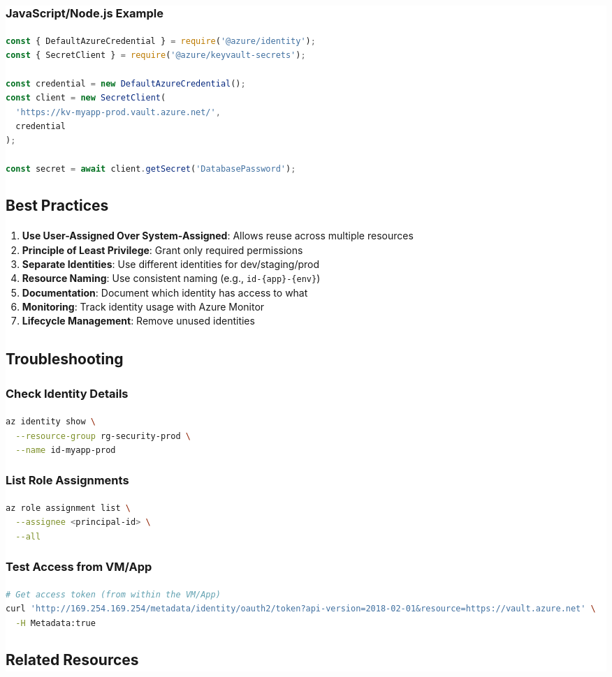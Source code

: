 ### JavaScript/Node.js Example

```javascript
const { DefaultAzureCredential } = require('@azure/identity');
const { SecretClient } = require('@azure/keyvault-secrets');

const credential = new DefaultAzureCredential();
const client = new SecretClient(
  'https://kv-myapp-prod.vault.azure.net/',
  credential
);

const secret = await client.getSecret('DatabasePassword');
```

## Best Practices

1. **Use User-Assigned Over System-Assigned**: Allows reuse across multiple resources
2. **Principle of Least Privilege**: Grant only required permissions
3. **Separate Identities**: Use different identities for dev/staging/prod
4. **Resource Naming**: Use consistent naming (e.g., `id-{app}-{env}`)
5. **Documentation**: Document which identity has access to what
6. **Monitoring**: Track identity usage with Azure Monitor
7. **Lifecycle Management**: Remove unused identities

## Troubleshooting

### Check Identity Details

```bash
az identity show \
  --resource-group rg-security-prod \
  --name id-myapp-prod
```

### List Role Assignments

```bash
az role assignment list \
  --assignee <principal-id> \
  --all
```

### Test Access from VM/App

```bash
# Get access token (from within the VM/App)
curl 'http://169.254.169.254/metadata/identity/oauth2/token?api-version=2018-02-01&resource=https://vault.azure.net' \
  -H Metadata:true
```

## Related Resources
